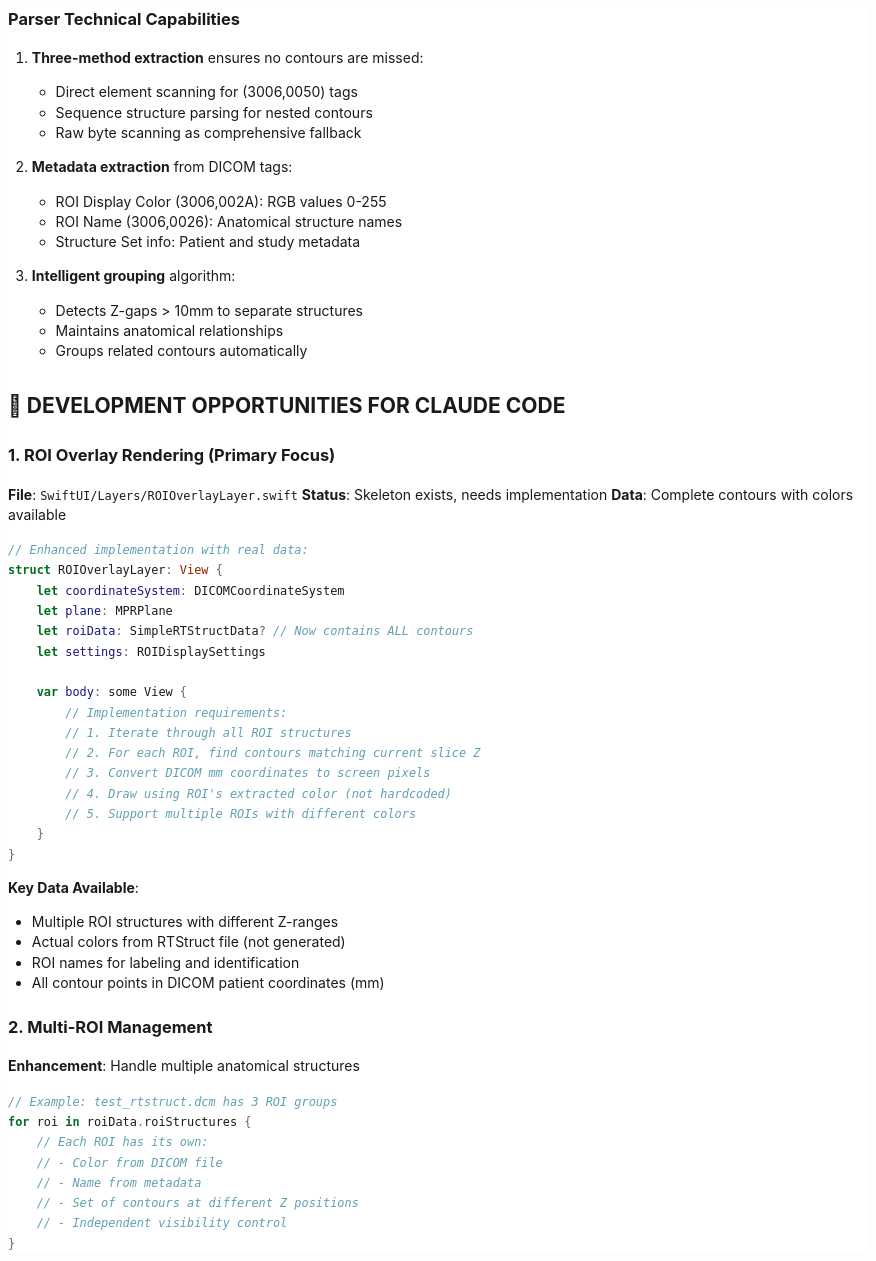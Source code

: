 ### Parser Technical Capabilities
1. **Three-method extraction** ensures no contours are missed:
   - Direct element scanning for (3006,0050) tags
   - Sequence structure parsing for nested contours
   - Raw byte scanning as comprehensive fallback

2. **Metadata extraction** from DICOM tags:
   - ROI Display Color (3006,002A): RGB values 0-255
   - ROI Name (3006,0026): Anatomical structure names
   - Structure Set info: Patient and study metadata

3. **Intelligent grouping** algorithm:
   - Detects Z-gaps > 10mm to separate structures
   - Maintains anatomical relationships
   - Groups related contours automatically

## 🔧 DEVELOPMENT OPPORTUNITIES FOR CLAUDE CODE

### 1. ROI Overlay Rendering (Primary Focus)
**File**: `SwiftUI/Layers/ROIOverlayLayer.swift`
**Status**: Skeleton exists, needs implementation
**Data**: Complete contours with colors available

```swift
// Enhanced implementation with real data:
struct ROIOverlayLayer: View {
    let coordinateSystem: DICOMCoordinateSystem
    let plane: MPRPlane  
    let roiData: SimpleRTStructData? // Now contains ALL contours
    let settings: ROIDisplaySettings
    
    var body: some View {
        // Implementation requirements:
        // 1. Iterate through all ROI structures
        // 2. For each ROI, find contours matching current slice Z
        // 3. Convert DICOM mm coordinates to screen pixels
        // 4. Draw using ROI's extracted color (not hardcoded)
        // 5. Support multiple ROIs with different colors
    }
}
```

**Key Data Available**:
- Multiple ROI structures with different Z-ranges
- Actual colors from RTStruct file (not generated)
- ROI names for labeling and identification
- All contour points in DICOM patient coordinates (mm)

### 2. Multi-ROI Management
**Enhancement**: Handle multiple anatomical structures
```swift
// Example: test_rtstruct.dcm has 3 ROI groups
for roi in roiData.roiStructures {
    // Each ROI has its own:
    // - Color from DICOM file
    // - Name from metadata
    // - Set of contours at different Z positions
    // - Independent visibility control
}
```
